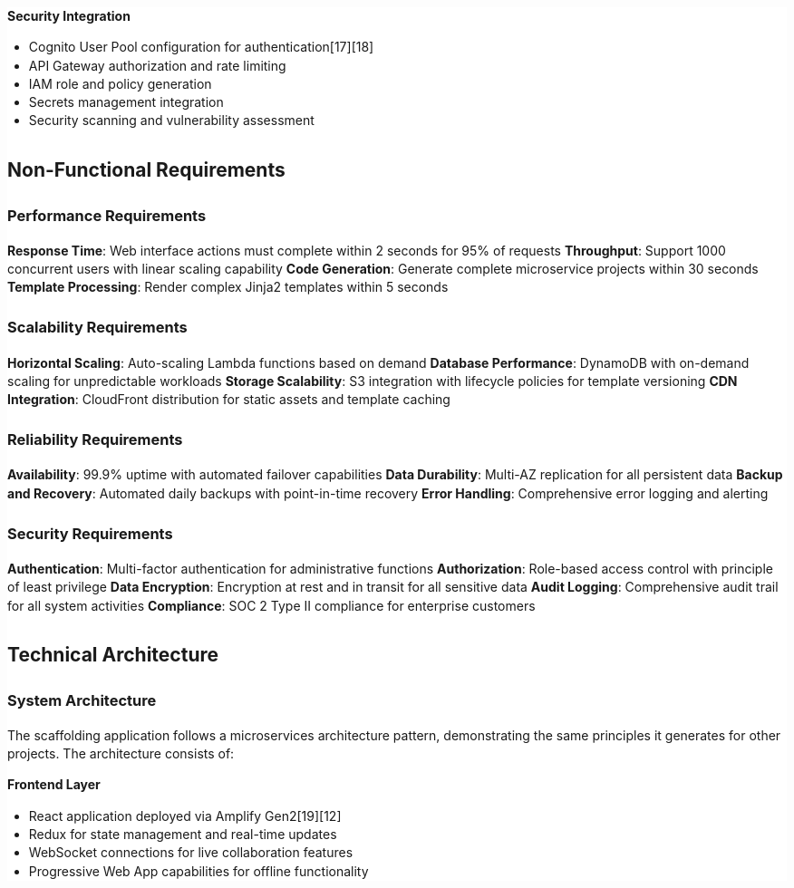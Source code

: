**Security Integration**

- Cognito User Pool configuration for authentication[17][18]
- API Gateway authorization and rate limiting
- IAM role and policy generation
- Secrets management integration
- Security scanning and vulnerability assessment


## Non-Functional Requirements

### Performance Requirements

**Response Time**: Web interface actions must complete within 2 seconds for 95% of requests
**Throughput**: Support 1000 concurrent users with linear scaling capability
**Code Generation**: Generate complete microservice projects within 30 seconds
**Template Processing**: Render complex Jinja2 templates within 5 seconds

### Scalability Requirements

**Horizontal Scaling**: Auto-scaling Lambda functions based on demand
**Database Performance**: DynamoDB with on-demand scaling for unpredictable workloads
**Storage Scalability**: S3 integration with lifecycle policies for template versioning
**CDN Integration**: CloudFront distribution for static assets and template caching

### Reliability Requirements

**Availability**: 99.9% uptime with automated failover capabilities
**Data Durability**: Multi-AZ replication for all persistent data
**Backup and Recovery**: Automated daily backups with point-in-time recovery
**Error Handling**: Comprehensive error logging and alerting

### Security Requirements

**Authentication**: Multi-factor authentication for administrative functions
**Authorization**: Role-based access control with principle of least privilege
**Data Encryption**: Encryption at rest and in transit for all sensitive data
**Audit Logging**: Comprehensive audit trail for all system activities
**Compliance**: SOC 2 Type II compliance for enterprise customers

## Technical Architecture

### System Architecture

The scaffolding application follows a microservices architecture pattern, demonstrating the same principles it generates for other projects. The architecture consists of:

**Frontend Layer**

- React application deployed via Amplify Gen2[19][12]
- Redux for state management and real-time updates
- WebSocket connections for live collaboration features
- Progressive Web App capabilities for offline functionality
